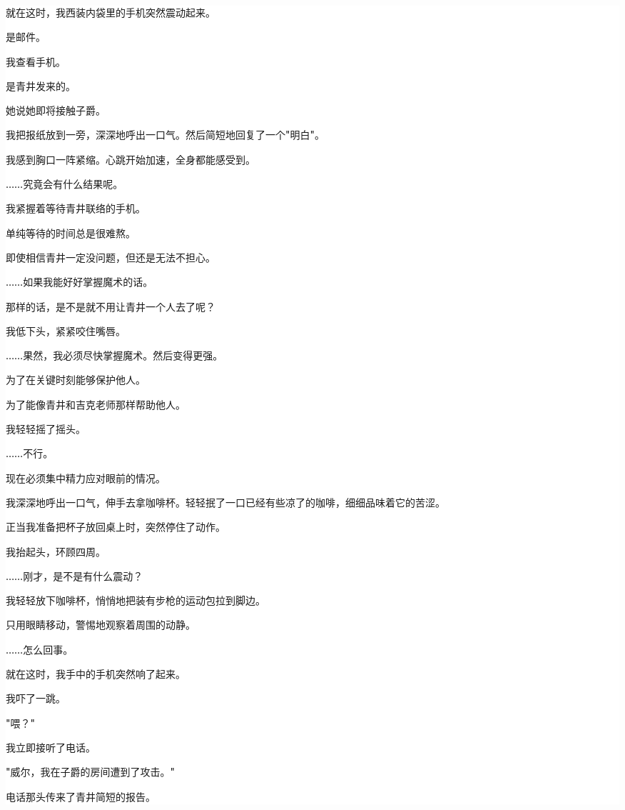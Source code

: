 就在这时，我西装内袋里的手机突然震动起来。

是邮件。

我查看手机。

是青井发来的。

她说她即将接触子爵。

我把报纸放到一旁，深深地呼出一口气。然后简短地回复了一个"明白"。

我感到胸口一阵紧缩。心跳开始加速，全身都能感受到。

……究竟会有什么结果呢。

我紧握着等待青井联络的手机。

单纯等待的时间总是很难熬。

即使相信青井一定没问题，但还是无法不担心。

……如果我能好好掌握魔术的话。

那样的话，是不是就不用让青井一个人去了呢？

我低下头，紧紧咬住嘴唇。

……果然，我必须尽快掌握魔术。然后变得更强。

为了在关键时刻能够保护他人。

为了能像青井和吉克老师那样帮助他人。

我轻轻摇了摇头。

……不行。

现在必须集中精力应对眼前的情况。

我深深地呼出一口气，伸手去拿咖啡杯。轻轻抿了一口已经有些凉了的咖啡，细细品味着它的苦涩。

正当我准备把杯子放回桌上时，突然停住了动作。

我抬起头，环顾四周。

……刚才，是不是有什么震动？

我轻轻放下咖啡杯，悄悄地把装有步枪的运动包拉到脚边。

只用眼睛移动，警惕地观察着周围的动静。

……怎么回事。

就在这时，我手中的手机突然响了起来。

我吓了一跳。

"喂？"

我立即接听了电话。

"威尔，我在子爵的房间遭到了攻击。"

电话那头传来了青井简短的报告。
